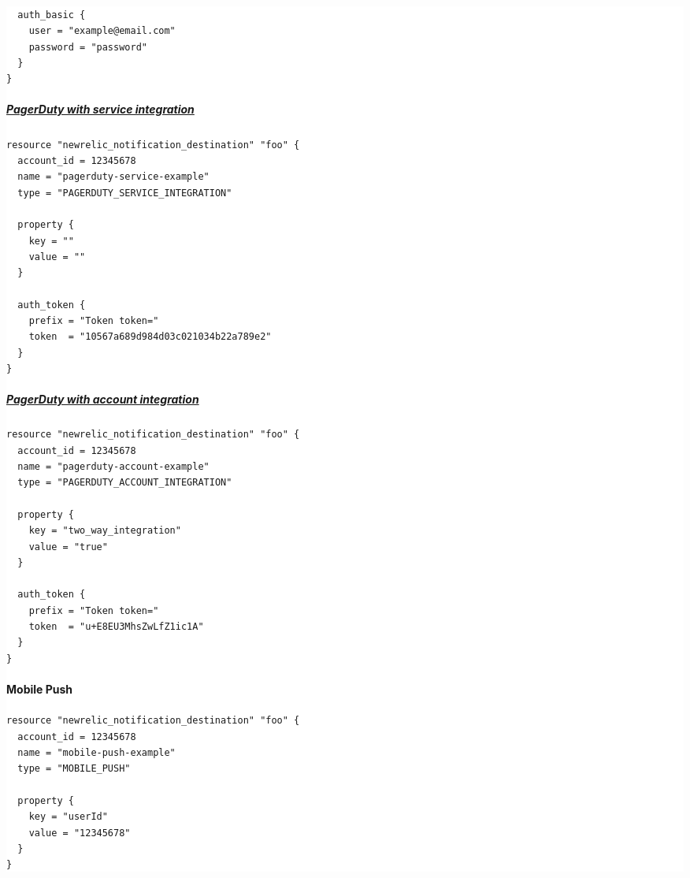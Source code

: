 ```hcl
  auth_basic {
    user = "example@email.com"
    password = "password"
  }
}
```

##### [PagerDuty with service integration](https://docs.newrelic.com/docs/alerts-applied-intelligence/notifications/notification-integrations/#pagerduty-sli)
```hcl
resource "newrelic_notification_destination" "foo" {
  account_id = 12345678
  name = "pagerduty-service-example"
  type = "PAGERDUTY_SERVICE_INTEGRATION"

  property {
    key = ""
    value = ""
  }
  
  auth_token {
    prefix = "Token token="
    token  = "10567a689d984d03c021034b22a789e2"
  }
}
```

##### [PagerDuty with account integration](https://docs.newrelic.com/docs/alerts-applied-intelligence/notifications/notification-integrations/#pagerduty-ali)
```hcl
resource "newrelic_notification_destination" "foo" {
  account_id = 12345678
  name = "pagerduty-account-example"
  type = "PAGERDUTY_ACCOUNT_INTEGRATION"

  property {
    key = "two_way_integration"
    value = "true"
  }

  auth_token {
    prefix = "Token token="
    token  = "u+E8EU3MhsZwLfZ1ic1A"
  }
}
```

#### Mobile Push
```hcl
resource "newrelic_notification_destination" "foo" {
  account_id = 12345678
  name = "mobile-push-example"
  type = "MOBILE_PUSH"

  property {
    key = "userId"
    value = "12345678"
  }
}
```
